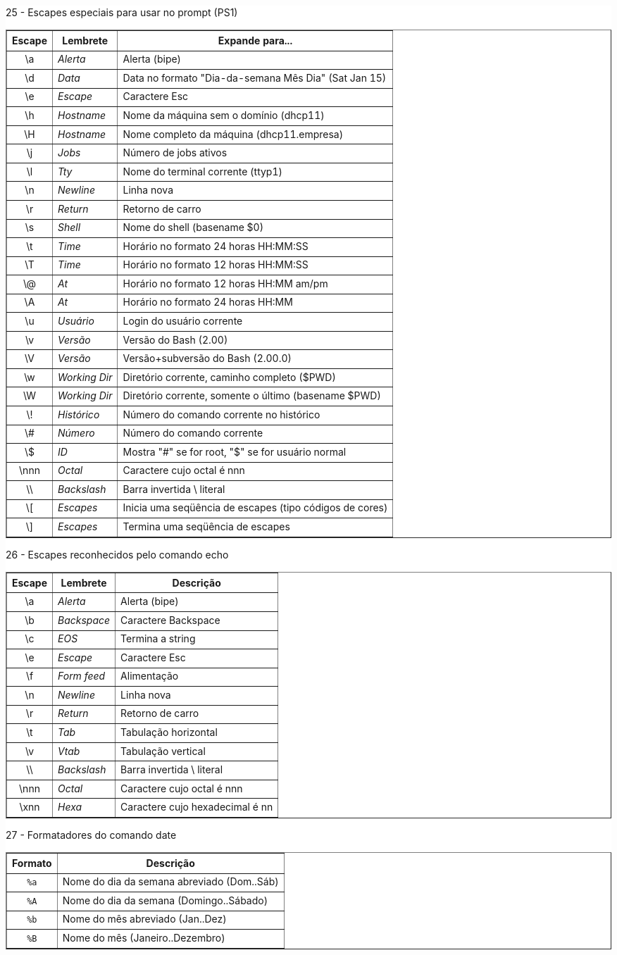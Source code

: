
25 - Escapes especiais para usar no prompt (PS1)
<table align="center" border="1"><tbody><tr><th>Escape</th><th>Lembrete</th><th>Expande para...</th></tr><tr><td align="center">\a</td><td><i>Alerta</i></td><td>Alerta (bipe)</td></tr><tr><td align="center">\d</td><td><i>Data</i></td><td>Data no formato "Dia-da-semana Mês Dia" (Sat Jan 15)</td></tr><tr><td align="center">\e</td><td><i>Escape</i></td><td>Caractere Esc</td></tr><tr><td align="center">\h</td><td><i>Hostname</i></td><td>Nome da máquina sem o domínio (dhcp11)</td></tr><tr><td align="center">\H</td><td><i>Hostname</i></td><td>Nome completo da máquina (dhcp11.empresa)</td></tr><tr><td align="center">\j</td><td><i>Jobs</i></td><td>Número de jobs ativos</td></tr><tr><td align="center">\l</td><td><i>Tty</i></td><td>Nome do terminal corrente (ttyp1)</td></tr><tr><td align="center">\n</td><td><i>Newline</i></td><td>Linha nova</td></tr><tr><td align="center">\r</td><td><i>Return</i></td><td>Retorno de carro</td></tr><tr><td align="center">\s</td><td><i>Shell</i></td><td>Nome do shell (basename $0)</td></tr><tr><td align="center">\t</td><td><i>Time</i></td><td>Horário no formato 24 horas HH:MM:SS</td></tr><tr><td align="center">\T</td><td><i>Time</i></td><td>Horário no formato 12 horas HH:MM:SS</td></tr><tr><td align="center">\@</td><td><i>At</i></td><td>Horário no formato 12 horas HH:MM am/pm</td></tr><tr><td align="center">\A</td><td><i>At</i></td><td>Horário no formato 24 horas HH:MM</td></tr><tr><td align="center">\u</td><td><i>Usuário</i></td><td>Login do usuário corrente</td></tr><tr><td align="center">\v</td><td><i>Versão</i></td><td>Versão do Bash (2.00)</td></tr><tr><td align="center">\V</td><td><i>Versão</i></td><td>Versão+subversão do Bash (2.00.0)</td></tr><tr><td align="center">\w</td><td><i>Working Dir</i></td><td>Diretório corrente, caminho completo ($PWD)</td></tr><tr><td align="center">\W</td><td><i>Working Dir</i></td><td>Diretório corrente, somente o último (basename $PWD)</td></tr><tr><td align="center">\!</td><td><i>Histórico</i></td><td>Número do comando corrente no histórico</td></tr><tr><td align="center">\#</td><td><i>Número</i></td><td>Número do comando corrente</td></tr><tr><td align="center">\$</td><td><i>ID</i></td><td>Mostra "#" se for root, "$" se for usuário normal</td></tr><tr><td align="center">\nnn</td><td><i>Octal</i></td><td>Caractere cujo octal é nnn</td></tr><tr><td align="center">\\</td><td><i>Backslash</i></td><td>Barra invertida \ literal</td></tr><tr><td align="center">\[</td><td><i>Escapes</i></td><td>Inicia uma seqüência de escapes (tipo códigos de cores)</td></tr><tr><td align="center">\]</td><td><i>Escapes</i></td><td>Termina uma seqüência de escapes</td></tr></tbody></table>

26 - Escapes reconhecidos pelo comando echo
<table align="center" border="1"><tbody><tr><th>Escape</th><th>Lembrete</th><th>Descrição</th></tr><tr><td align="center">\a</td><td><i>Alerta</i></td><td>Alerta (bipe)</td></tr><tr><td align="center">\b</td><td><i>Backspace</i></td><td>Caractere Backspace</td></tr><tr><td align="center">\c</td><td><i>EOS</i></td><td>Termina a string</td></tr><tr><td align="center">\e</td><td><i>Escape</i></td><td>Caractere Esc</td></tr><tr><td align="center">\f</td><td><i>Form feed</i></td><td>Alimentação</td></tr><tr><td align="center">\n</td><td><i>Newline</i></td><td>Linha nova</td></tr><tr><td align="center">\r</td><td><i>Return</i></td><td>Retorno de carro</td></tr><tr><td align="center">\t</td><td><i>Tab</i></td><td>Tabulação horizontal</td></tr><tr><td align="center">\v</td><td><i>Vtab</i></td><td>Tabulação vertical</td></tr><tr><td align="center">\\</td><td><i>Backslash</i></td><td>Barra invertida \ literal</td></tr><tr><td align="center">\nnn</td><td><i>Octal</i></td><td>Caractere cujo octal é nnn</td></tr><tr><td align="center">\xnn</td><td><i>Hexa</i></td><td>Caractere cujo hexadecimal é nn</td></tr></tbody></table>

27 - Formatadores do comando date
<table align="center" border="1"><tbody>
<tr><th>Formato</th>
<th>Descrição</th>
</tr>
<tr>
<td align="center"><code>%a</code></td>
<td>Nome do dia da semana abreviado (Dom..Sáb)</td>
</tr>
<tr>
<td align="center"><code>%A</code></td>
<td>Nome do dia da semana (Domingo..Sábado)</td>
</tr>
<tr>
<td align="center"><code>%b</code></td>
<td>Nome do mês abreviado (Jan..Dez)</td>
</tr>
<tr>
<td align="center"><code>%B</code></td>
<td>Nome do mês (Janeiro..Dezembro)</td>
</tr>